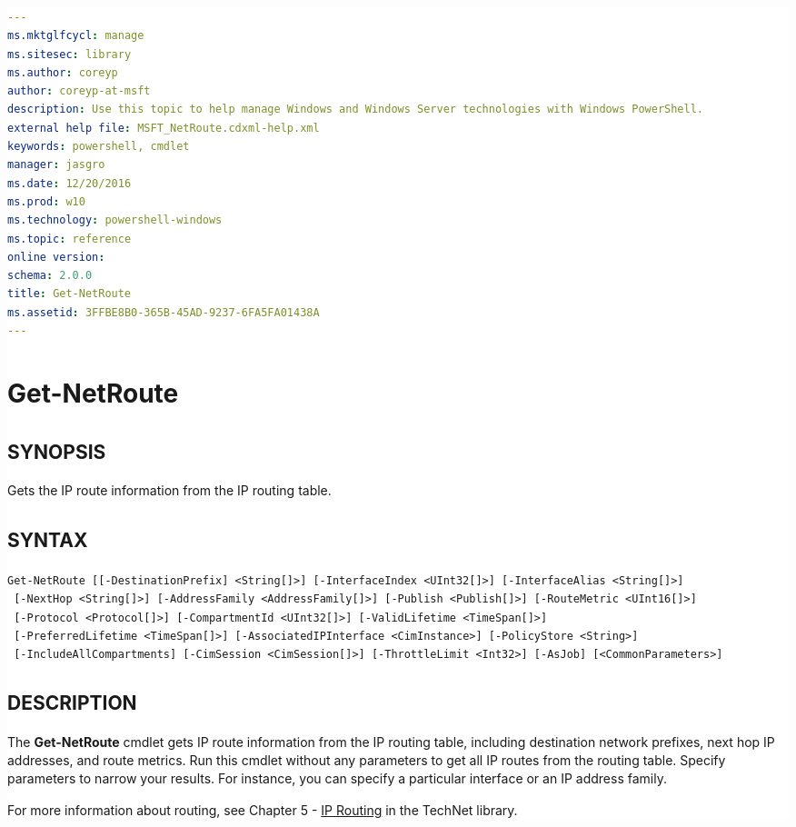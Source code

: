 ```yaml
---
ms.mktglfcycl: manage
ms.sitesec: library
ms.author: coreyp
author: coreyp-at-msft
description: Use this topic to help manage Windows and Windows Server technologies with Windows PowerShell.
external help file: MSFT_NetRoute.cdxml-help.xml
keywords: powershell, cmdlet
manager: jasgro
ms.date: 12/20/2016
ms.prod: w10
ms.technology: powershell-windows
ms.topic: reference
online version: 
schema: 2.0.0
title: Get-NetRoute
ms.assetid: 3FFBE8B0-365B-45AD-9237-6FA5FA01438A
---
```


# Get-NetRoute

## SYNOPSIS
Gets the IP route information from the IP routing table.

## SYNTAX

```
Get-NetRoute [[-DestinationPrefix] <String[]>] [-InterfaceIndex <UInt32[]>] [-InterfaceAlias <String[]>]
 [-NextHop <String[]>] [-AddressFamily <AddressFamily[]>] [-Publish <Publish[]>] [-RouteMetric <UInt16[]>]
 [-Protocol <Protocol[]>] [-CompartmentId <UInt32[]>] [-ValidLifetime <TimeSpan[]>]
 [-PreferredLifetime <TimeSpan[]>] [-AssociatedIPInterface <CimInstance>] [-PolicyStore <String>]
 [-IncludeAllCompartments] [-CimSession <CimSession[]>] [-ThrottleLimit <Int32>] [-AsJob] [<CommonParameters>]
```

## DESCRIPTION
The **Get-NetRoute** cmdlet gets IP route information from the IP routing table, including destination network prefixes, next hop IP addresses, and route metrics.
Run this cmdlet without any parameters to get all IP routes from the routing table.
Specify parameters to narrow your results.
For instance, you can specify a particular interface or an IP address family.

For more information about routing, see Chapter 5 - [IP Routing](http://technet.microsoft.com/library/bb727001.aspx) in the TechNet library.
